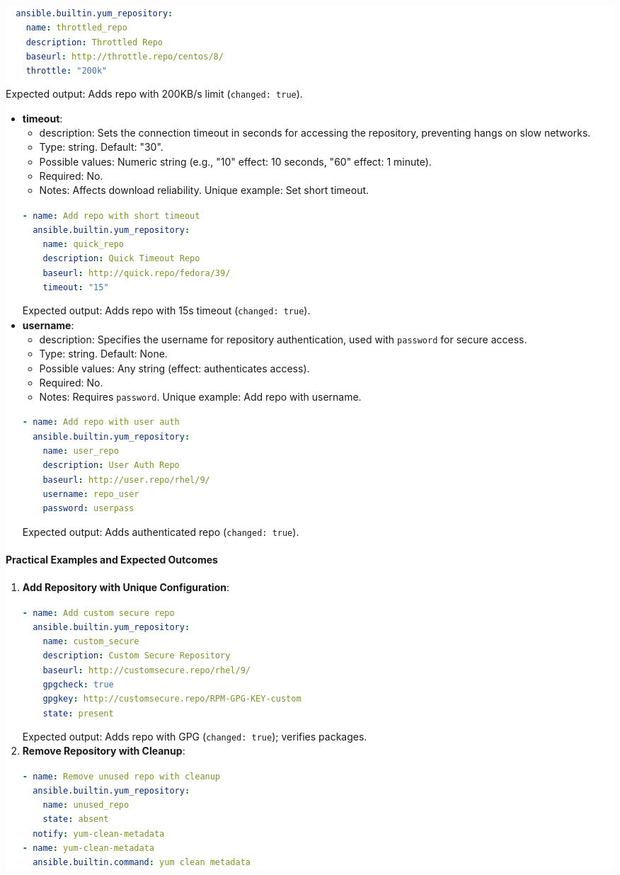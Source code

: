   ```yaml
    ansible.builtin.yum_repository:
      name: throttled_repo
      description: Throttled Repo
      baseurl: http://throttle.repo/centos/8/
      throttle: "200k"
  ```
  Expected output: Adds repo with 200KB/s limit (`changed: true`).
- **timeout**:
  - description: Sets the connection timeout in seconds for accessing the repository, preventing hangs on slow networks.
  - Type: string. Default: "30".
  - Possible values: Numeric string (e.g., "10" effect: 10 seconds, "60" effect: 1 minute).
  - Required: No.
  - Notes: Affects download reliability.
  Unique example: Set short timeout.
  ```yaml
  - name: Add repo with short timeout
    ansible.builtin.yum_repository:
      name: quick_repo
      description: Quick Timeout Repo
      baseurl: http://quick.repo/fedora/39/
      timeout: "15"
  ```
  Expected output: Adds repo with 15s timeout (`changed: true`).
- **username**:
  - description: Specifies the username for repository authentication, used with `password` for secure access.
  - Type: string. Default: None.
  - Possible values: Any string (effect: authenticates access).
  - Required: No.
  - Notes: Requires `password`.
  Unique example: Add repo with username.
  ```yaml
  - name: Add repo with user auth
    ansible.builtin.yum_repository:
      name: user_repo
      description: User Auth Repo
      baseurl: http://user.repo/rhel/9/
      username: repo_user
      password: userpass
  ```
  Expected output: Adds authenticated repo (`changed: true`).
#### Practical Examples and Expected Outcomes
1. **Add Repository with Unique Configuration**:
   ```yaml
   - name: Add custom secure repo
     ansible.builtin.yum_repository:
       name: custom_secure
       description: Custom Secure Repository
       baseurl: http://customsecure.repo/rhel/9/
       gpgcheck: true
       gpgkey: http://customsecure.repo/RPM-GPG-KEY-custom
       state: present
   ```
   Expected output: Adds repo with GPG (`changed: true`); verifies packages.
2. **Remove Repository with Cleanup**:
   ```yaml
   - name: Remove unused repo with cleanup
     ansible.builtin.yum_repository:
       name: unused_repo
       state: absent
     notify: yum-clean-metadata
   - name: yum-clean-metadata
     ansible.builtin.command: yum clean metadata
   ```